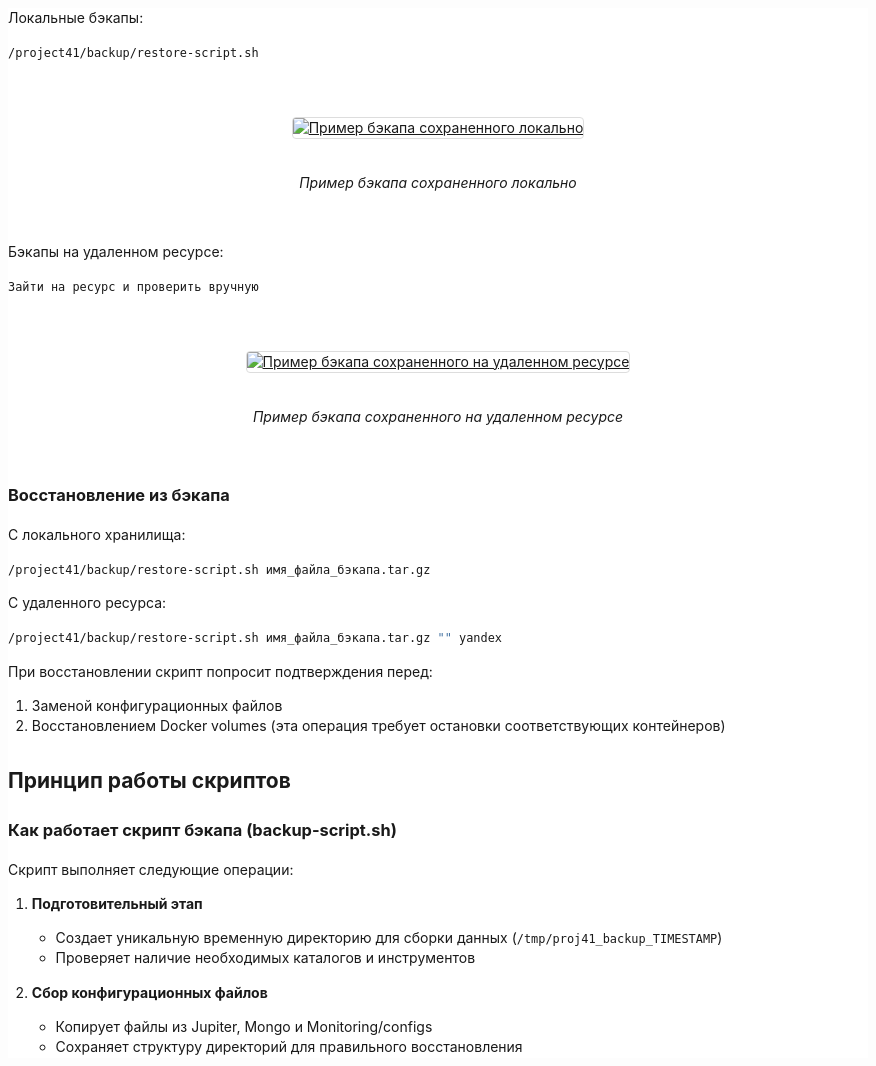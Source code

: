 Локальные бэкапы:
```bash
/project41/backup/restore-script.sh
```
<br>
<div align="center">
  <a href="/screenshots/local_backup.png">
    <img src="/screenshots/local_backup.png" alt="Пример бэкапа сохраненного локально" width="600" style="max-width: 100%; height: auto; border: 1px solid #ddd; border-radius: 4px; margin: 20px 0;">
  </a>
  <p><em>Пример бэкапа сохраненного локально</em></p>
</div>
<br>

Бэкапы на удаленном ресурсе:
```
Зайти на ресурс и проверить вручную
```

<br>
<div align="center">
  <a href="/screenshots/backup_on_a_remote_resource.png">
    <img src="/screenshots/backup_on_a_remote_resource.png" alt="Пример бэкапа сохраненного на удаленном ресурсе" width="600" style="max-width: 100%; height: auto; border: 1px solid #ddd; border-radius: 4px; margin: 20px 0;">
  </a>
  <p><em>Пример бэкапа сохраненного на удаленном ресурсе</em></p>
</div>
<br>

### Восстановление из бэкапа

С локального хранилища:
```bash
/project41/backup/restore-script.sh имя_файла_бэкапа.tar.gz
```

С удаленного ресурса:
```bash
/project41/backup/restore-script.sh имя_файла_бэкапа.tar.gz "" yandex
```

При восстановлении скрипт попросит подтверждения перед:
1. Заменой конфигурационных файлов
2. Восстановлением Docker volumes (эта операция требует остановки соответствующих контейнеров)

## Принцип работы скриптов

### Как работает скрипт бэкапа (backup-script.sh)

Скрипт выполняет следующие операции:

1. **Подготовительный этап**
   - Создает уникальную временную директорию для сборки данных (`/tmp/proj41_backup_TIMESTAMP`)
   - Проверяет наличие необходимых каталогов и инструментов

2. **Сбор конфигурационных файлов**
   - Копирует файлы из Jupiter, Mongo и Monitoring/configs
   - Сохраняет структуру директорий для правильного восстановления
